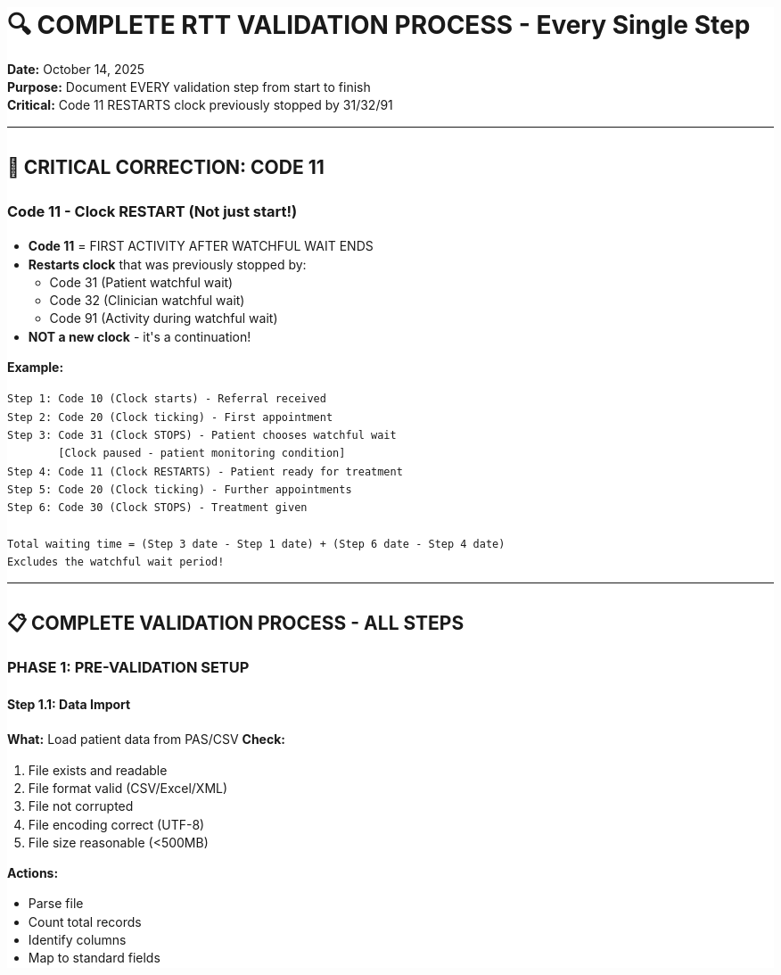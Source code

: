 # 🔍 COMPLETE RTT VALIDATION PROCESS - Every Single Step

**Date:** October 14, 2025  
**Purpose:** Document EVERY validation step from start to finish  
**Critical:** Code 11 RESTARTS clock previously stopped by 31/32/91

---

## 🎯 CRITICAL CORRECTION: CODE 11

### Code 11 - Clock RESTART (Not just start!)
- **Code 11** = FIRST ACTIVITY AFTER WATCHFUL WAIT ENDS
- **Restarts clock** that was previously stopped by:
  - Code 31 (Patient watchful wait)
  - Code 32 (Clinician watchful wait)
  - Code 91 (Activity during watchful wait)
- **NOT a new clock** - it's a continuation!

**Example:**
```
Step 1: Code 10 (Clock starts) - Referral received
Step 2: Code 20 (Clock ticking) - First appointment
Step 3: Code 31 (Clock STOPS) - Patient chooses watchful wait
        [Clock paused - patient monitoring condition]
Step 4: Code 11 (Clock RESTARTS) - Patient ready for treatment
Step 5: Code 20 (Clock ticking) - Further appointments
Step 6: Code 30 (Clock STOPS) - Treatment given

Total waiting time = (Step 3 date - Step 1 date) + (Step 6 date - Step 4 date)
Excludes the watchful wait period!
```

---

## 📋 COMPLETE VALIDATION PROCESS - ALL STEPS

### PHASE 1: PRE-VALIDATION SETUP

#### Step 1.1: Data Import
**What:** Load patient data from PAS/CSV
**Check:**
1. File exists and readable
2. File format valid (CSV/Excel/XML)
3. File not corrupted
4. File encoding correct (UTF-8)
5. File size reasonable (<500MB)

**Actions:**
- Parse file
- Count total records
- Identify columns
- Map to standard fields
